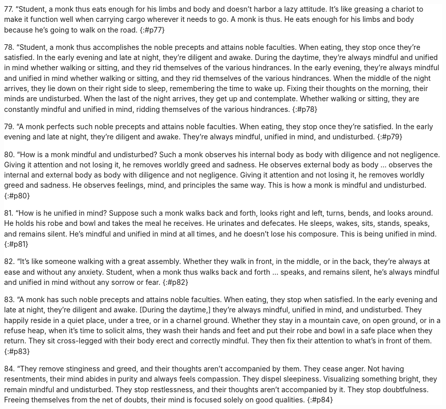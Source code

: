 77\. “Student, a monk thus eats enough for his limbs and body and doesn’t harbor a lazy attitude. It’s like greasing a chariot to make it function well when carrying cargo wherever it needs to go. A monk is thus. He eats enough for his limbs and body because he’s going to walk on the road.
{:#p77}

78\. “Student, a monk thus accomplishes the noble precepts and attains noble faculties. When eating, they stop once they’re satisfied. In the early evening and late at night, they’re diligent and awake. During the daytime, they’re always mindful and unified in mind whether walking or sitting, and they rid themselves of the various hindrances. In the early evening, they’re always mindful and unified in mind whether walking or sitting, and they rid themselves of the various hindrances. When the middle of the night arrives, they lie down on their right side to sleep, remembering the time to wake up. Fixing their thoughts on the morning, their minds are undisturbed. When the last of the night arrives, they get up and contemplate. Whether walking or sitting, they are constantly mindful and unified in mind, ridding themselves of the various hindrances.
{:#p78}

79\. “A monk perfects such noble precepts and attains noble faculties. When eating, they stop once they’re satisfied. In the early evening and late at night, they’re diligent and awake. They’re always mindful, unified in mind, and undisturbed.
{:#p79}

80\. “How is a monk mindful and undisturbed? Such a monk observes his internal body as body with diligence and not negligence. Giving it attention and not losing it, he removes worldly greed and sadness. He observes external body as body … observes the internal and external body as body with diligence and not negligence. Giving it attention and not losing it, he removes worldly greed and sadness. He observes feelings, mind, and principles the same way. This is how a monk is mindful and undisturbed.
{:#p80}

81\. “How is he unified in mind? Suppose such a monk walks back and forth, looks right and left, turns, bends, and looks around. He holds his robe and bowl and takes the meal he receives. He urinates and defecates. He sleeps, wakes, sits, stands, speaks, and remains silent. He’s mindful and unified in mind at all times, and he doesn’t lose his composure. This is being unified in mind.
{:#p81}

82\. “It’s like someone walking with a great assembly. Whether they walk in front, in the middle, or in the back, they’re always at ease and without any anxiety. Student, when a monk thus walks back and forth … speaks, and remains silent, he’s always mindful and unified in mind without any sorrow or fear.
{:#p82}

83\. “A monk has such noble precepts and attains noble faculties. When eating, they stop when satisfied. In the early evening and late at night, they’re diligent and awake. [During the daytime,] they’re always mindful, unified in mind, and undisturbed. They happily reside in a quiet place, under a tree, or in a charnel ground. Whether they stay in a mountain cave, on open ground, or in a refuse heap, when it’s time to solicit alms, they wash their hands and feet and put their robe and bowl in a safe place when they return. They sit cross-legged with their body erect and correctly mindful. They then fix their attention to what’s in front of them.
{:#p83}

84\. “They remove stinginess and greed, and their thoughts aren’t accompanied by them. They cease anger. Not having resentments, their mind abides in purity and always feels compassion. They dispel sleepiness. Visualizing something bright, they remain mindful and undisturbed. They stop restlessness, and their thoughts aren’t accompanied by it. They stop doubtfulness. Freeing themselves from the net of doubts, their mind is focused solely on good qualities.
{:#p84}
